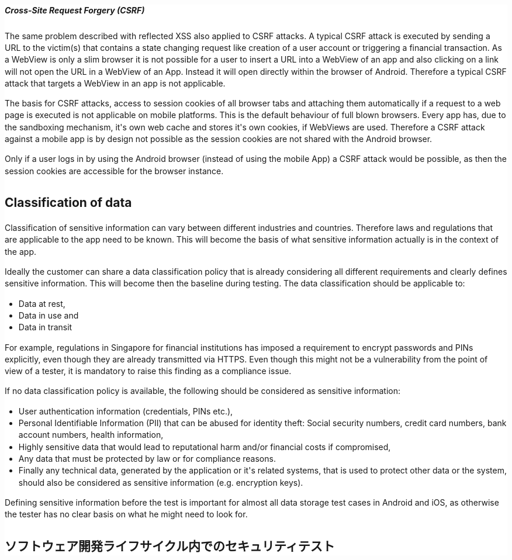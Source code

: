 ##### Cross-Site Request Forgery (CSRF)

The same problem described with reflected XSS also applied to CSRF attacks. A typical CSRF attack is executed by sending a URL to the victim(s) that contains a state changing request like creation of a user account or triggering a financial transaction. As a WebView is only a slim browser it is not possible for a user to insert a URL into a WebView of an app and also clicking on a link will not open the URL in a WebView of an App. Instead it will open directly within the browser of Android. Therefore a typical CSRF attack that targets a WebView in an app is not applicable.

The basis for CSRF attacks, access to session cookies of all browser tabs and attaching them automatically if a request to a web page is executed is not applicable on mobile platforms. This is the default behaviour of full blown browsers. Every app has, due to the sandboxing mechanism, it's own web cache and stores it's own cookies, if WebViews are used. Therefore a CSRF attack against a mobile app is by design not possible as the session cookies are not shared with the Android browser.

Only if a user logs in by using the Android browser (instead of using the mobile App) a CSRF attack would be possible, as then the session cookies are accessible for the browser instance.

## Classification of data

Classification of sensitive information can vary between different industries and countries. Therefore laws and regulations that are applicable to the app need to be known. This will become the basis of what sensitive information actually is in the context of the app.

Ideally the customer can share a data classification policy that is already considering all different requirements and clearly defines sensitive information. This will become then the baseline during testing. The data classification should be applicable to:

* Data at rest,
* Data in use and
* Data in transit

For example, regulations in Singapore for financial institutions has imposed a requirement to encrypt passwords and PINs explicitly, even though they are already transmitted via HTTPS. Even though this might not be a vulnerability from the point of view of a tester, it is mandatory to raise this finding as a compliance issue.

If no data classification policy is available, the following should be considered as sensitive information:

* User authentication information (credentials, PINs etc.),
* Personal Identifiable Information (PII) that can be abused for identity theft: Social security numbers, credit card numbers, bank account numbers, health information,
* Highly sensitive data that would lead to reputational harm and/or financial costs if compromised,
* Any data that must be protected by law or for compliance reasons.
* Finally any technical data, generated by the application or it's related systems, that is used to protect other data or the system, should also be considered as sensitive information (e.g. encryption keys).

Defining sensitive information before the test is important for almost all data storage test cases in Android and iOS, as otherwise the tester has no clear basis on what he might need to look for.

## ソフトウェア開発ライフサイクル内でのセキュリティテスト
